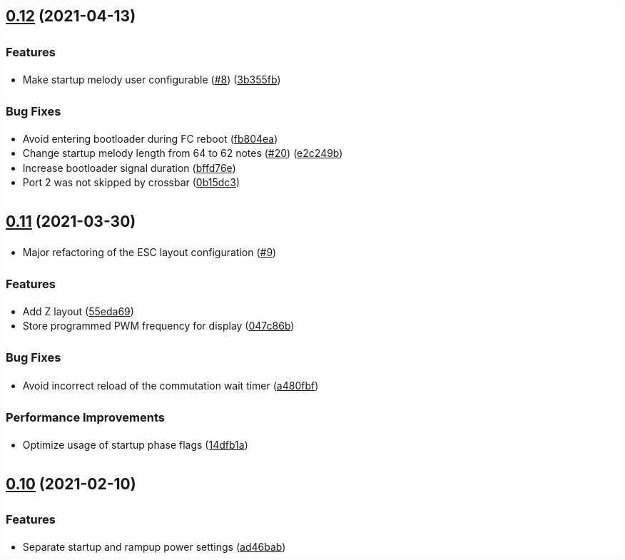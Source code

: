 ## [0.12](https://github.com/mathiasvr/bluejay/compare/v0.11...v0.12) (2021-04-13)

### Features

* Make startup melody user configurable ([#8](https://github.com/mathiasvr/bluejay/pull/8)) ([3b355fb](https://github.com/mathiasvr/bluejay/commit/3b355fb02a6ac54a26c1f9e6c5d39a94780180a2))

### Bug Fixes

* Avoid entering bootloader during FC reboot ([fb804ea](https://github.com/mathiasvr/bluejay/commit/fb804ea743dae63450f06f7657616f5f570ac9fe))
* Change startup melody length from 64 to 62 notes ([#20](https://github.com/mathiasvr/bluejay/pull/20)) ([e2c249b](https://github.com/mathiasvr/bluejay/commit/e2c249bba2851928fb75ba5ffebb5330132a8249))
* Increase bootloader signal duration ([bffd76e](https://github.com/mathiasvr/bluejay/commit/bffd76eb830c66cada459282271ba6f4cee7d676))
* Port 2 was not skipped by crossbar ([0b15dc3](https://github.com/mathiasvr/bluejay/commit/0b15dc327f0aa753c90eae4a6683b51aefc2e54f))


## [0.11](https://github.com/mathiasvr/bluejay/compare/v0.10...v0.11) (2021-03-30)

- Major refactoring of the ESC layout configuration ([#9](https://github.com/mathiasvr/bluejay/pull/9))

### Features

* Add Z layout ([55eda69](https://github.com/mathiasvr/bluejay/commit/55eda69689249ce5e3946f223289618eca8d42f2))
* Store programmed PWM frequency for display ([047c86b](https://github.com/mathiasvr/bluejay/commit/047c86b95c15c6cdeac47e0e197d30c3af71183f))

### Bug Fixes

* Avoid incorrect reload of the commutation wait timer ([a480fbf](https://github.com/mathiasvr/bluejay/commit/a480fbfdbd8628bd75cf9fa2661ff6496994c56b))

### Performance Improvements

* Optimize usage of startup phase flags ([14dfb1a](https://github.com/mathiasvr/bluejay/commit/14dfb1acc6e2a91325896d5c4adeaeb651b5c88f))


## [0.10](https://github.com/mathiasvr/bluejay/compare/v0.9...v0.10) (2021-02-10)

### Features

* Separate startup and rampup power settings ([ad46bab](https://github.com/mathiasvr/bluejay/commit/ad46bab50605834db0161cde13ec5202e810431f))

